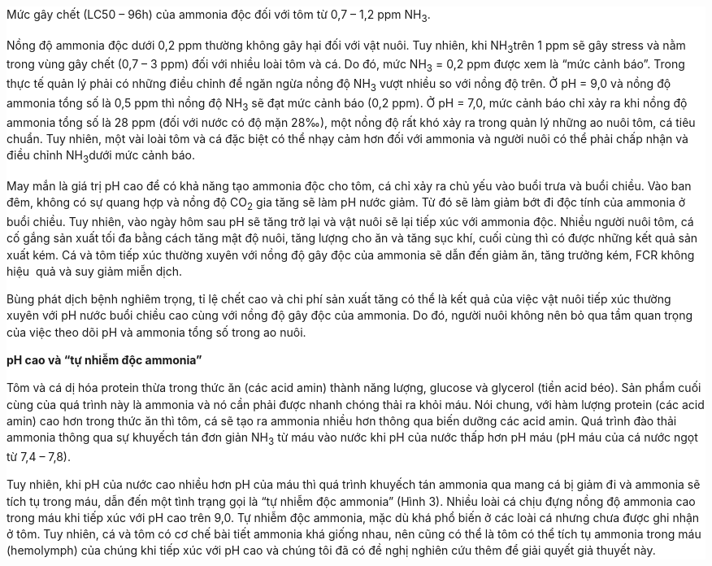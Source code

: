 <p>Mức g&acirc;y ch&ecirc;́t (LC50 &ndash; 96h) của ammonia đ&ocirc;̣c đ&ocirc;́i với t&ocirc;m từ 0,7 &ndash; 1,2 ppm NH<sub>3</sub>.</p>

<p>N&ocirc;̀ng đ&ocirc;̣ ammonia đ&ocirc;̣c dưới 0,2 ppm thường kh&ocirc;ng g&acirc;y hại đ&ocirc;́i với v&acirc;̣t nu&ocirc;i. Tuy nhi&ecirc;n, khi NH<sub>3</sub>tr&ecirc;n 1 ppm sẽ g&acirc;y stress và nằm trong vùng g&acirc;y ch&ecirc;́t (0,7 &ndash; 3 ppm) đ&ocirc;́i với nhi&ecirc;̀u loài t&ocirc;m và cá. Do đó, mức NH<sub>3</sub>&nbsp;= 0,2 ppm được xem là &ldquo;mức cảnh báo&rdquo;. Trong thực t&ecirc;́ quản lý phải có những đi&ecirc;̀u chỉnh đ&ecirc;̉ ngăn ngừa n&ocirc;̀ng đ&ocirc;̣ NH<sub>3</sub>&nbsp;vượt nhi&ecirc;̀u so với n&ocirc;̀ng đ&ocirc;̣ tr&ecirc;n. Ở pH = 9,0 và n&ocirc;̀ng đ&ocirc;̣ ammonia t&ocirc;̉ng s&ocirc;́ là 0,5 ppm thì n&ocirc;̀ng đ&ocirc;̣ NH<sub>3</sub>&nbsp;sẽ đạt mức cảnh báo (0,2 ppm). Ở pH = 7,0, mức cảnh báo chỉ xảy ra khi n&ocirc;̀ng đ&ocirc;̣ ammonia t&ocirc;̉ng s&ocirc;́ là 28 ppm (đ&ocirc;́i với nước có đ&ocirc;̣ mặn 28&permil;), m&ocirc;̣t n&ocirc;̀ng đ&ocirc;̣ r&acirc;́t khó xảy ra trong quản lý những ao nu&ocirc;i t&ocirc;m, cá ti&ecirc;u chu&acirc;̉n. Tuy nhi&ecirc;n, m&ocirc;̣t vài loài t&ocirc;m và cá đặc bi&ecirc;̣t có th&ecirc;̉ nhạy cảm hơn đ&ocirc;́i với ammonia và người nu&ocirc;i có th&ecirc;̉ phải ch&acirc;́p nh&acirc;̣n và đi&ecirc;̀u chỉnh NH<sub>3</sub>dưới mức cảnh báo.</p>

<p>May mắn là giá trị pH cao đ&ecirc;̉ có khả năng tạo ammonia đ&ocirc;̣c cho t&ocirc;m, cá chỉ xảy ra chủ y&ecirc;́u vào bu&ocirc;̉i trưa và bu&ocirc;̉i chi&ecirc;̀u. Vào ban đ&ecirc;m, kh&ocirc;ng có sự quang hợp và n&ocirc;̀ng đ&ocirc;̣ CO<sub>2</sub>&nbsp;gia tăng sẽ làm pH nước giảm. Từ đó sẽ làm giảm bớt đi đ&ocirc;̣c tính của ammonia ở bu&ocirc;̉i chi&ecirc;̀u. Tuy nhi&ecirc;n, vào ngày h&ocirc;m sau pH sẽ tăng trở lại và v&acirc;̣t nu&ocirc;i sẽ lại ti&ecirc;́p xúc với ammonia đ&ocirc;̣c. Nhi&ecirc;̀u người nu&ocirc;i t&ocirc;m, cá c&ocirc;́ gắng sản xuất t&ocirc;́i đa bằng cách tăng m&acirc;̣t đ&ocirc;̣ nu&ocirc;i, tăng lượng cho ăn và tăng sục khí, cu&ocirc;́i cùng thì có được những k&ecirc;́t quả sản xuất kém. Cá và t&ocirc;m ti&ecirc;́p xúc thường xuy&ecirc;n với n&ocirc;̀ng đ&ocirc;̣ g&acirc;y đ&ocirc;̣c của ammonia sẽ d&acirc;̃n đ&ecirc;́n giảm ăn, tăng trưởng kém, FCR kh&ocirc;ng hi&ecirc;̣u&nbsp; quả và suy giảm mi&ecirc;̃n dịch.</p>

<p>Bùng phát dịch b&ecirc;̣nh nghi&ecirc;m trọng, tỉ l&ecirc;̣ ch&ecirc;́t cao và chi phí sản xuất tăng có th&ecirc;̉ là k&ecirc;́t quả của vi&ecirc;̣c v&acirc;̣t nu&ocirc;i ti&ecirc;́p xúc thường xuy&ecirc;n với pH nước bu&ocirc;̉i chi&ecirc;̀u cao cùng với n&ocirc;̀ng đ&ocirc;̣ g&acirc;y đ&ocirc;̣c của ammonia. Do đó, người nu&ocirc;i kh&ocirc;ng n&ecirc;n bỏ qua t&acirc;̀m quan trọng của vi&ecirc;̣c theo dõi pH và ammonia t&ocirc;̉ng s&ocirc;́ trong ao nu&ocirc;i.</p>

<p><strong>pH cao và &ldquo;tự nhi&ecirc;̃m đ&ocirc;̣c ammonia&rdquo;</strong></p>

<p>T&ocirc;m và cá dị hóa protein thừa trong thức ăn (các acid amin) thành năng lượng, glucose và glycerol (ti&ecirc;̀n acid béo). Sản ph&acirc;̉m cu&ocirc;́i cùng của quá trình này là ammonia và nó c&acirc;̀n phải được nhanh chóng thải ra khỏi máu. Nói chung, với hàm lượng protein (các acid amin) cao hơn trong thức ăn thì t&ocirc;m, cá sẽ tạo ra ammonia nhi&ecirc;̀u hơn th&ocirc;ng qua bi&ecirc;́n dưỡng các acid amin. Quá trình đào thải ammonia th&ocirc;ng qua sự khuy&ecirc;́ch tán đơn giản NH<sub>3</sub>&nbsp;từ máu vào nước khi pH của nước th&acirc;́p hơn pH máu (pH máu của cá nước ngọt từ 7,4 &ndash; 7,8).</p>

<p>Tuy nhi&ecirc;n, khi pH của nước cao nhi&ecirc;̀u hơn pH của máu thì quá trình khuy&ecirc;́ch tán ammonia qua mang cá bị giảm đi và ammonia sẽ tích tụ trong máu, d&acirc;̃n đ&ecirc;́n m&ocirc;̣t tình trạng gọi là &ldquo;tự nhi&ecirc;̃m đ&ocirc;̣c ammonia&rdquo; (Hình 3). Nhi&ecirc;̀u loài cá chịu đựng n&ocirc;̀ng đ&ocirc;̣ ammonia cao trong máu khi ti&ecirc;́p xúc với pH cao tr&ecirc;n 9,0. Tự nhi&ecirc;̃m đ&ocirc;̣c ammonia, mặc d&ugrave; kh&aacute; phổ biến ở c&aacute;c loài c&aacute; nhưng chưa được ghi nh&acirc;̣n ở t&ocirc;m. Tuy nhi&ecirc;n, c&aacute; v&agrave; t&ocirc;m có cơ chế b&agrave;i tiết ammonia kh&aacute; gi&ocirc;́ng nhau, n&ecirc;n cũng c&oacute; thể l&agrave; t&ocirc;m c&oacute; thể t&iacute;ch tụ ammonia trong máu (hemolymph) của chúng khi tiếp x&uacute;c với pH cao v&agrave; ch&uacute;ng t&ocirc;i đã có đề nghị nghi&ecirc;n cứu th&ecirc;m để giải quyết giả thuyết n&agrave;y.</p>
